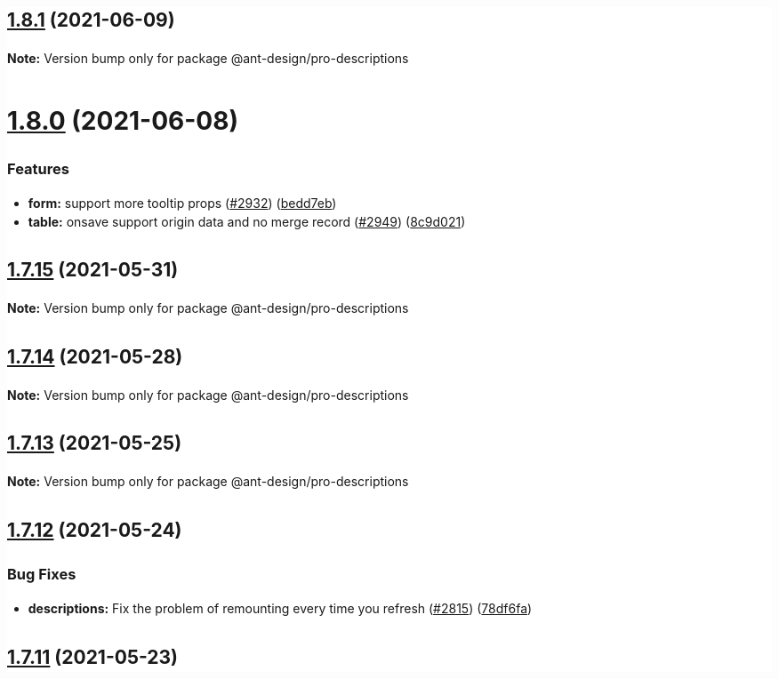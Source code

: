 ## [1.8.1](https://github.com/ant-design/pro-components/compare/@ant-design/pro-descriptions@1.8.0...@ant-design/pro-descriptions@1.8.1) (2021-06-09)

**Note:** Version bump only for package @ant-design/pro-descriptions

# [1.8.0](https://github.com/ant-design/pro-components/compare/@ant-design/pro-descriptions@1.7.15...@ant-design/pro-descriptions@1.8.0) (2021-06-08)

### Features

- **form:** support more tooltip props ([#2932](https://github.com/ant-design/pro-components/issues/2932)) ([bedd7eb](https://github.com/ant-design/pro-components/commit/bedd7ebb0784da8fbb9c4998651f39f5efff5354))
- **table:** onsave support origin data and no merge record ([#2949](https://github.com/ant-design/pro-components/issues/2949)) ([8c9d021](https://github.com/ant-design/pro-components/commit/8c9d0218c2d8927bae4fb0bad9a911a3b905d580))

## [1.7.15](https://github.com/ant-design/pro-components/compare/@ant-design/pro-descriptions@1.7.14...@ant-design/pro-descriptions@1.7.15) (2021-05-31)

**Note:** Version bump only for package @ant-design/pro-descriptions

## [1.7.14](https://github.com/ant-design/pro-components/compare/@ant-design/pro-descriptions@1.7.13...@ant-design/pro-descriptions@1.7.14) (2021-05-28)

**Note:** Version bump only for package @ant-design/pro-descriptions

## [1.7.13](https://github.com/ant-design/pro-components/compare/@ant-design/pro-descriptions@1.7.12...@ant-design/pro-descriptions@1.7.13) (2021-05-25)

**Note:** Version bump only for package @ant-design/pro-descriptions

## [1.7.12](https://github.com/ant-design/pro-components/compare/@ant-design/pro-descriptions@1.7.11...@ant-design/pro-descriptions@1.7.12) (2021-05-24)

### Bug Fixes

- **descriptions:** Fix the problem of remounting every time you refresh ([#2815](https://github.com/ant-design/pro-components/issues/2815)) ([78df6fa](https://github.com/ant-design/pro-components/commit/78df6faadce48f07aafaa4d319fdca43b32ec2d1))

## [1.7.11](https://github.com/ant-design/pro-components/compare/@ant-design/pro-descriptions@1.7.10...@ant-design/pro-descriptions@1.7.11) (2021-05-23)
